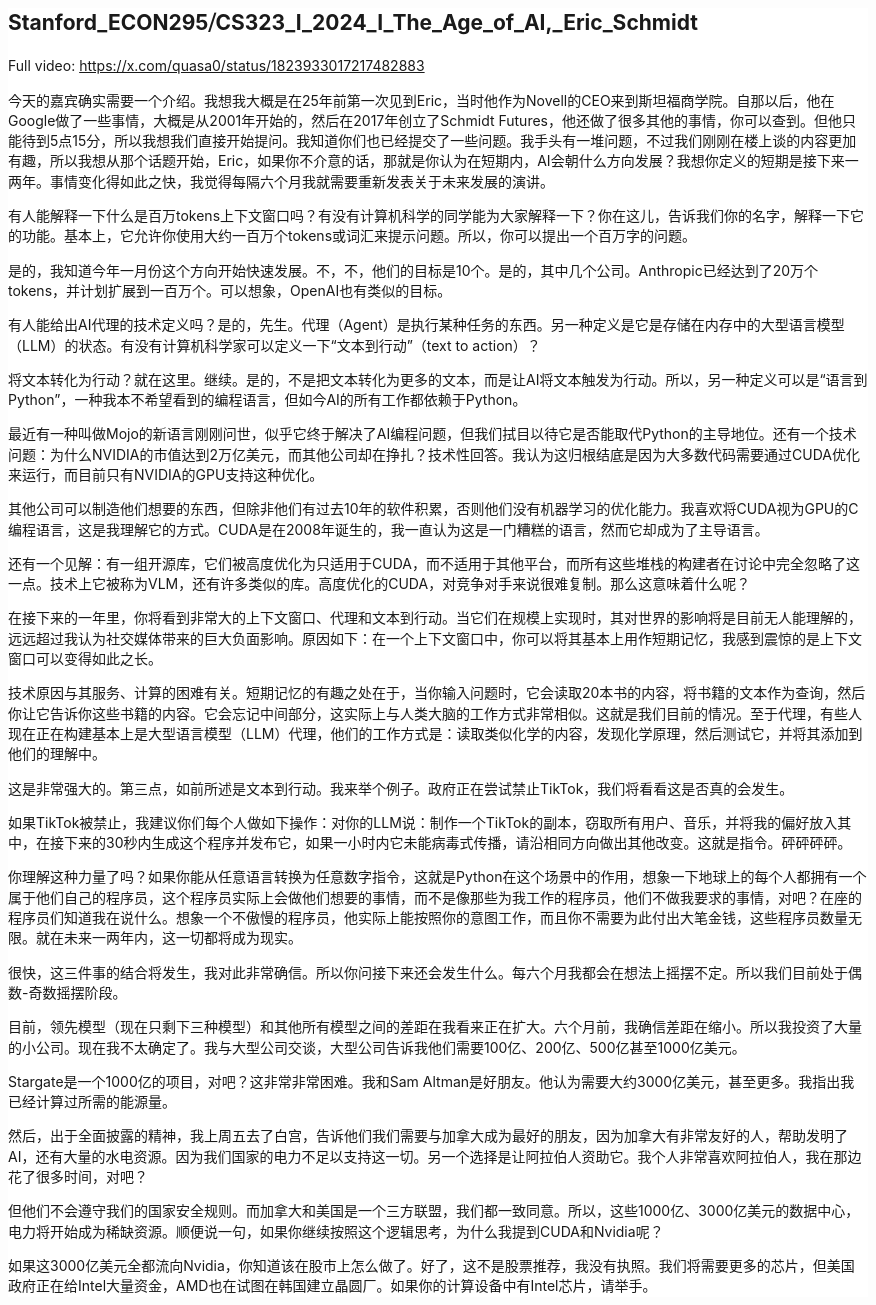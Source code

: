 Stanford_ECON295⧸CS323_I_2024_I_The_Age_of_AI,_Eric_Schmidt 
-------------------------------------------------------------------
Full video: https://x.com/quasa0/status/1823933017217482883

今天的嘉宾确实需要一个介绍。我想我大概是在25年前第一次见到Eric，当时他作为Novell的CEO来到斯坦福商学院。自那以后，他在Google做了一些事情，大概是从2001年开始的，然后在2017年创立了Schmidt Futures，他还做了很多其他的事情，你可以查到。但他只能待到5点15分，所以我想我们直接开始提问。我知道你们也已经提交了一些问题。我手头有一堆问题，不过我们刚刚在楼上谈的内容更加有趣，所以我想从那个话题开始，Eric，如果你不介意的话，那就是你认为在短期内，AI会朝什么方向发展？我想你定义的短期是接下来一两年。事情变化得如此之快，我觉得每隔六个月我就需要重新发表关于未来发展的演讲。

有人能解释一下什么是百万tokens上下文窗口吗？有没有计算机科学的同学能为大家解释一下？你在这儿，告诉我们你的名字，解释一下它的功能。基本上，它允许你使用大约一百万个tokens或词汇来提示问题。所以，你可以提出一个百万字的问题。

是的，我知道今年一月份这个方向开始快速发展。不，不，他们的目标是10个。是的，其中几个公司。Anthropic已经达到了20万个tokens，并计划扩展到一百万个。可以想象，OpenAI也有类似的目标。

有人能给出AI代理的技术定义吗？是的，先生。代理（Agent）是执行某种任务的东西。另一种定义是它是存储在内存中的大型语言模型（LLM）的状态。有没有计算机科学家可以定义一下“文本到行动”（text to action）？

将文本转化为行动？就在这里。继续。是的，不是把文本转化为更多的文本，而是让AI将文本触发为行动。所以，另一种定义可以是“语言到Python”，一种我本不希望看到的编程语言，但如今AI的所有工作都依赖于Python。

最近有一种叫做Mojo的新语言刚刚问世，似乎它终于解决了AI编程问题，但我们拭目以待它是否能取代Python的主导地位。还有一个技术问题：为什么NVIDIA的市值达到2万亿美元，而其他公司却在挣扎？技术性回答。我认为这归根结底是因为大多数代码需要通过CUDA优化来运行，而目前只有NVIDIA的GPU支持这种优化。

其他公司可以制造他们想要的东西，但除非他们有过去10年的软件积累，否则他们没有机器学习的优化能力。我喜欢将CUDA视为GPU的C编程语言，这是我理解它的方式。CUDA是在2008年诞生的，我一直认为这是一门糟糕的语言，然而它却成为了主导语言。

还有一个见解：有一组开源库，它们被高度优化为只适用于CUDA，而不适用于其他平台，而所有这些堆栈的构建者在讨论中完全忽略了这一点。技术上它被称为VLM，还有许多类似的库。高度优化的CUDA，对竞争对手来说很难复制。那么这意味着什么呢？

在接下来的一年里，你将看到非常大的上下文窗口、代理和文本到行动。当它们在规模上实现时，其对世界的影响将是目前无人能理解的，远远超过我认为社交媒体带来的巨大负面影响。原因如下：在一个上下文窗口中，你可以将其基本上用作短期记忆，我感到震惊的是上下文窗口可以变得如此之长。

技术原因与其服务、计算的困难有关。短期记忆的有趣之处在于，当你输入问题时，它会读取20本书的内容，将书籍的文本作为查询，然后你让它告诉你这些书籍的内容。它会忘记中间部分，这实际上与人类大脑的工作方式非常相似。这就是我们目前的情况。至于代理，有些人现在正在构建基本上是大型语言模型（LLM）代理，他们的工作方式是：读取类似化学的内容，发现化学原理，然后测试它，并将其添加到他们的理解中。

这是非常强大的。第三点，如前所述是文本到行动。我来举个例子。政府正在尝试禁止TikTok，我们将看看这是否真的会发生。

如果TikTok被禁止，我建议你们每个人做如下操作：对你的LLM说：制作一个TikTok的副本，窃取所有用户、音乐，并将我的偏好放入其中，在接下来的30秒内生成这个程序并发布它，如果一小时内它未能病毒式传播，请沿相同方向做出其他改变。这就是指令。砰砰砰砰。

你理解这种力量了吗？如果你能从任意语言转换为任意数字指令，这就是Python在这个场景中的作用，想象一下地球上的每个人都拥有一个属于他们自己的程序员，这个程序员实际上会做他们想要的事情，而不是像那些为我工作的程序员，他们不做我要求的事情，对吧？在座的程序员们知道我在说什么。想象一个不傲慢的程序员，他实际上能按照你的意图工作，而且你不需要为此付出大笔金钱，这些程序员数量无限。就在未来一两年内，这一切都将成为现实。

很快，这三件事的结合将发生，我对此非常确信。所以你问接下来还会发生什么。每六个月我都会在想法上摇摆不定。所以我们目前处于偶数-奇数摇摆阶段。

目前，领先模型（现在只剩下三种模型）和其他所有模型之间的差距在我看来正在扩大。六个月前，我确信差距在缩小。所以我投资了大量的小公司。现在我不太确定了。我与大型公司交谈，大型公司告诉我他们需要100亿、200亿、500亿甚至1000亿美元。

Stargate是一个1000亿的项目，对吧？这非常非常困难。我和Sam Altman是好朋友。他认为需要大约3000亿美元，甚至更多。我指出我已经计算过所需的能源量。

然后，出于全面披露的精神，我上周五去了白宫，告诉他们我们需要与加拿大成为最好的朋友，因为加拿大有非常友好的人，帮助发明了AI，还有大量的水电资源。因为我们国家的电力不足以支持这一切。另一个选择是让阿拉伯人资助它。我个人非常喜欢阿拉伯人，我在那边花了很多时间，对吧？

但他们不会遵守我们的国家安全规则。而加拿大和美国是一个三方联盟，我们都一致同意。所以，这些1000亿、3000亿美元的数据中心，电力将开始成为稀缺资源。顺便说一句，如果你继续按照这个逻辑思考，为什么我提到CUDA和Nvidia呢？

如果这3000亿美元全都流向Nvidia，你知道该在股市上怎么做了。好了，这不是股票推荐，我没有执照。我们将需要更多的芯片，但美国政府正在给Intel大量资金，AMD也在试图在韩国建立晶圆厂。如果你的计算设备中有Intel芯片，请举手。
